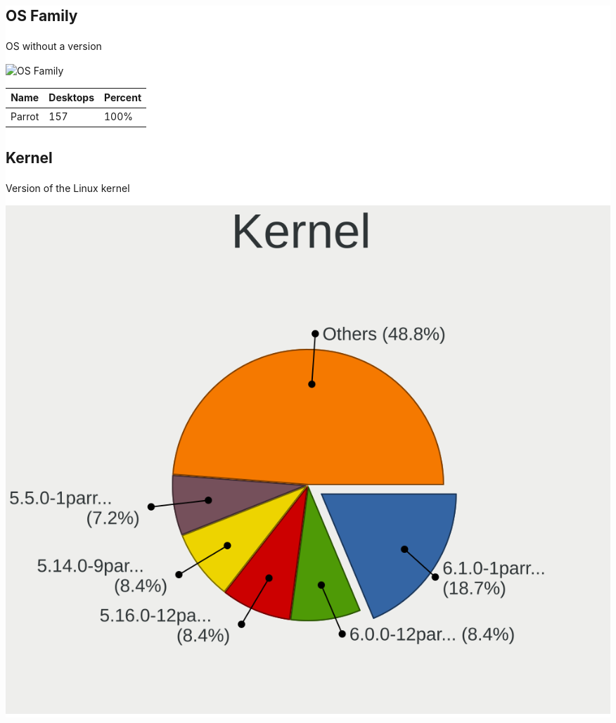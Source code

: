 OS Family
---------

OS without a version

![OS Family](./images/pie_chart/os_family.svg)


| Name   | Desktops | Percent |
|--------|----------|---------|
| Parrot | 157      | 100%    |

Kernel
------

Version of the Linux kernel

![Kernel](./images/pie_chart/os_kernel.svg)
